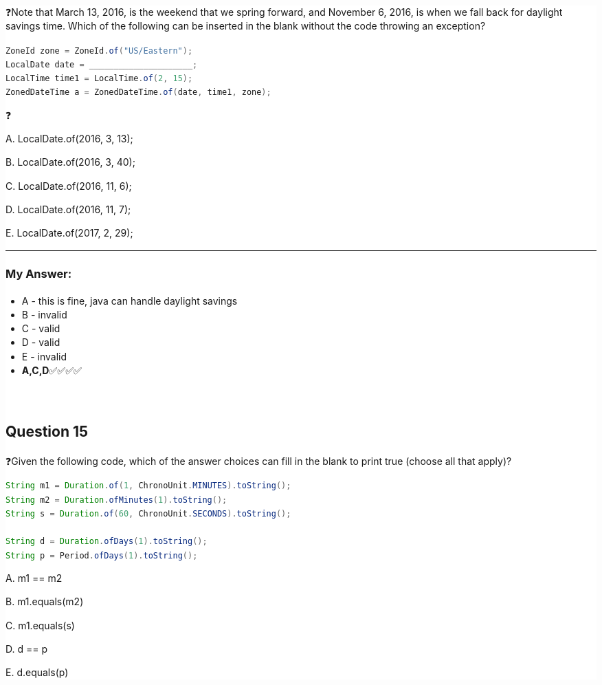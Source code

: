 ❓Note that March 13, 2016, is the weekend that we spring forward, and November 6, 2016, is when we fall back for daylight savings time. Which of the following can be inserted in the blank without the code throwing an exception?

```java
ZoneId zone = ZoneId.of("US/Eastern");
LocalDate date = _____________________;
LocalTime time1 = LocalTime.of(2, 15);
ZonedDateTime a = ZonedDateTime.of(date, time1, zone);
```
❓

A. LocalDate.of(2016, 3, 13);

B. LocalDate.of(2016, 3, 40);

C. LocalDate.of(2016, 11, 6);

D. LocalDate.of(2016, 11, 7);

E. LocalDate.of(2017, 2, 29);

<hr>

### My Answer: 
* A - this is fine, java can handle daylight savings
* B - invalid
* C - valid
* D - valid
* E - invalid
* **A,C,D**✅✅✅✅

<br>


## Question 15

❓Given the following code, which of the answer choices can fill in the blank to print true (choose all that apply)?

```java
String m1 = Duration.of(1, ChronoUnit.MINUTES).toString();
String m2 = Duration.ofMinutes(1).toString();
String s = Duration.of(60, ChronoUnit.SECONDS).toString();

String d = Duration.ofDays(1).toString();
String p = Period.ofDays(1).toString();
```

A. m1 == m2

B. m1.equals(m2)

C. m1.equals(s)

D. d == p

E. d.equals(p)
